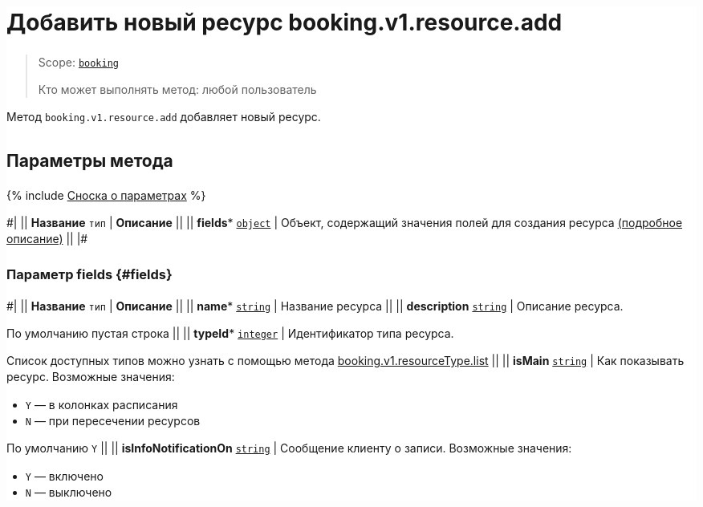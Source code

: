 # Добавить новый ресурс booking.v1.resource.add

> Scope: [`booking`](../../scopes/permissions.md)
>
> Кто может выполнять метод: любой пользователь

Метод `booking.v1.resource.add` добавляет новый ресурс.

## Параметры метода

{% include [Сноска о параметрах](../../../_includes/required.md) %}

#|
|| **Название**
`тип` | **Описание** ||
|| **fields***
[`object`](../../data-types.md) | Объект, содержащий значения полей для создания ресурса [(подробное описание)](#fields) ||
|#

### Параметр fields {#fields}

#|
|| **Название**
`тип` | **Описание** ||
|| **name***
[`string`](../../data-types.md) | Название ресурса ||
|| **description**
[`string`](../../data-types.md) | Описание ресурса.

По умолчанию пустая строка ||
|| **typeId***
[`integer`](../../data-types.md) | Идентификатор типа ресурса.

Список доступных типов можно узнать с помощью метода [booking.v1.resourceType.list](./resource-type/booking-v1-resourcetype-list.md) ||
|| **isMain**
[`string`](../../data-types.md) | Как показывать ресурс. Возможные значения:
- `Y` — в колонках расписания
- `N` — при пересечении ресурсов

По умолчанию `Y` ||
|| **isInfoNotificationOn**
[`string`](../../data-types.md) | Сообщение клиенту о записи. Возможные значения:
- `Y` — включено
- `N` — выключено
